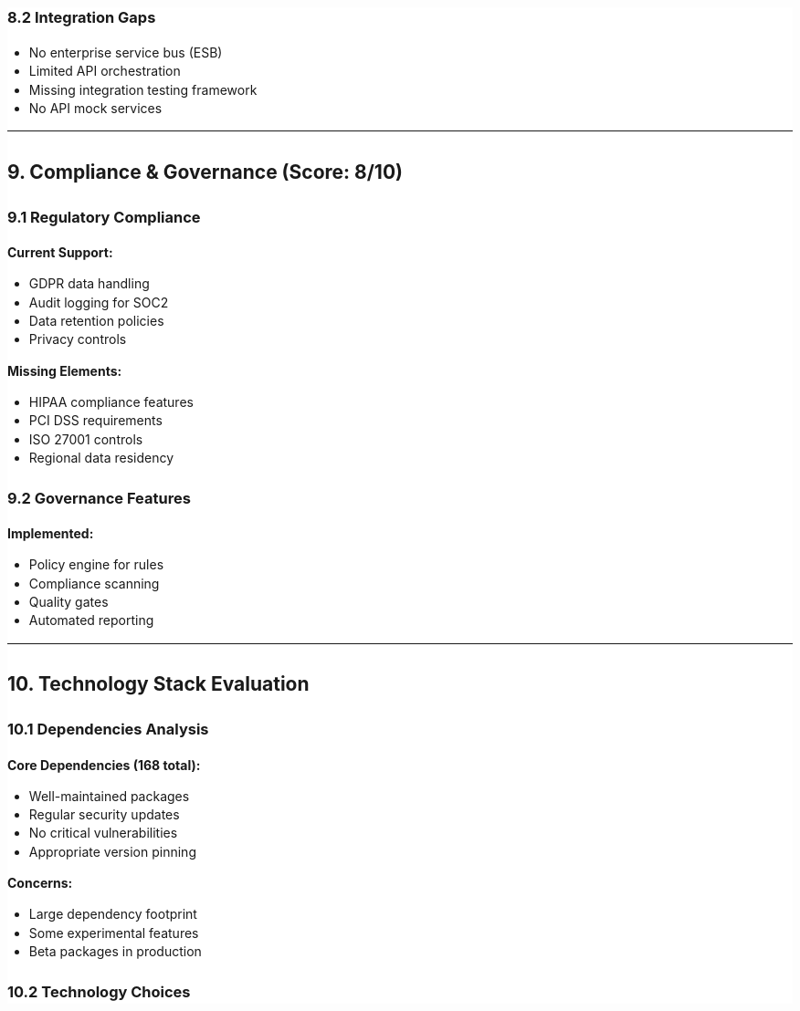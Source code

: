 ### 8.2 Integration Gaps

- No enterprise service bus (ESB)
- Limited API orchestration
- Missing integration testing framework
- No API mock services

---

## 9. Compliance & Governance (Score: 8/10)

### 9.1 Regulatory Compliance

**Current Support:**
- GDPR data handling
- Audit logging for SOC2
- Data retention policies
- Privacy controls

**Missing Elements:**
- HIPAA compliance features
- PCI DSS requirements
- ISO 27001 controls
- Regional data residency

### 9.2 Governance Features

**Implemented:**
- Policy engine for rules
- Compliance scanning
- Quality gates
- Automated reporting

---

## 10. Technology Stack Evaluation

### 10.1 Dependencies Analysis

**Core Dependencies (168 total):**
- Well-maintained packages
- Regular security updates
- No critical vulnerabilities
- Appropriate version pinning

**Concerns:**
- Large dependency footprint
- Some experimental features
- Beta packages in production

### 10.2 Technology Choices
